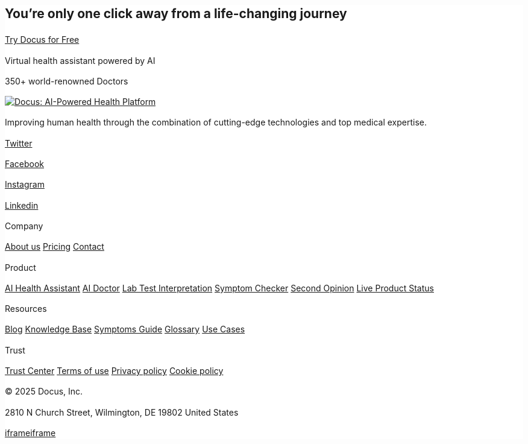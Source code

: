 ## You’re only one click away from a life-changing journey

[Try Docus for Free](https://my.docus.ai/auth/signup)

Virtual health assistant powered by AI

350+ world-renowned Doctors

[![Docus: AI-Powered Health Platform](https://docus.ai/docus-dark-logo.svg)](https://docus.ai/)

Improving human health through the combination of cutting-edge technologies and top medical expertise.

[Twitter](https://twitter.com/docus_ai)

[Facebook](https://www.facebook.com/docusai)

[Instagram](https://www.instagram.com/docus.ai/)

[Linkedin](https://www.linkedin.com/company/docusai/)

Company

[About us](https://docus.ai/about-us) [Pricing](https://docus.ai/pricing) [Contact](https://docus.ai/contact)

Product

[AI Health Assistant](https://docus.ai/ai-health-assistant) [AI Doctor](https://docus.ai/ai-doctor) [Lab Test Interpretation](https://docus.ai/lab-test-interpretation) [Symptom Checker](https://docus.ai/symptom-checker) [Second Opinion](https://docus.ai/second-opinion) [Live Product Status](https://docus.statuspage.io/)

Resources

[Blog](https://docus.ai/blog) [Knowledge Base](https://docus.ai/knowledge-base) [Symptoms Guide](https://docus.ai/symptoms-guide) [Glossary](https://docus.ai/glossary) [Use Cases](https://docus.ai/use-cases)

Trust

[Trust Center](https://trust.docus.ai/) [Terms of use](https://docus.ai/terms-of-use) [Privacy policy](https://docus.ai/privacy-policy) [Cookie policy](https://docus.ai/cookie-policy)

© 2025 Docus, Inc.

2810 N Church Street, Wilmington, DE 19802 United States

[iframe](https://td.doubleclick.net/td/ga/rul?tid=G-C1NR4HEC74&gacid=970148263.1741384748&gtm=45je5362v874030715z8849365654za200zb849365654&dma=0&gcs=G1--&gcd=13l3l3R3l5l1&npa=0&pscdl=noapi&aip=1&fledge=1&frm=0&tag_exp=102067808~102482433~102539968~102587591~102640600~102717422~102788824~102825837&z=1628274177)[iframe](https://td.doubleclick.net/td/rul/11076298198?random=1741384748553&cv=11&fst=1741384748553&fmt=3&bg=ffffff&guid=ON&async=1&gtm=45je5362v874030715z8849365654za200zb849365654&gcd=13l3l3R3l5l1&dma=0&tag_exp=102067808~102482433~102539968~102587591~102640600~102717422~102788824~102825837&u_w=1280&u_h=1024&url=https%3A%2F%2Fdocus.ai%2Fsymptoms-guide%2Fdischarge-before-period-or-early-pregnancy&hn=www.googleadservices.com&frm=0&tiba=Is%20It%20Discharge%20Before%20Period%20or%20Early%20Pregnancy%3F&npa=0&pscdl=noapi&auid=810420945.1741384748&uaa=&uab=&uafvl=&uamb=0&uam=&uap=&uapv=&uaw=0&fledge=1&data=event%3Dgtag.config)